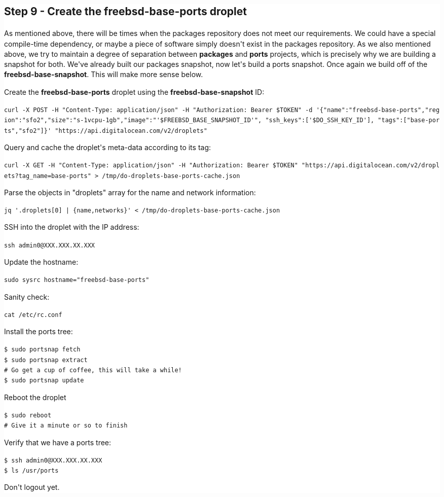 ## Step 9 - Create the freebsd-base-ports droplet

As mentioned above, there will be times when the packages repository does not meet our requirements. We could have a special compile-time dependency, or maybe a piece of software simply doesn't exist in the packages repository. As we also mentioned above, we try to maintain a degree of separation between **packages** and **ports** projects, which is precisely why we are building a snapshot for both. We've already built our packages snapshot, now let's build a ports snapshot. Once again we build off of the **freebsd-base-snapshot**. This will make more sense below.

Create the **freebsd-base-ports** droplet using the **freebsd-base-snapshot** ID:
```command
curl -X POST -H "Content-Type: application/json" -H "Authorization: Bearer $TOKEN" -d '{"name":"freebsd-base-ports","region":"sfo2","size":"s-1vcpu-1gb","image":"'$FREEBSD_BASE_SNAPSHOT_ID'", "ssh_keys":['$DO_SSH_KEY_ID'], "tags":["base-ports","sfo2"]}' "https://api.digitalocean.com/v2/droplets"
```
Query and cache the droplet's meta-data according to its tag:
```command
curl -X GET -H "Content-Type: application/json" -H "Authorization: Bearer $TOKEN" "https://api.digitalocean.com/v2/droplets?tag_name=base-ports" > /tmp/do-droplets-base-ports-cache.json
```
Parse the objects in "droplets" array for the name and network information:
```command
jq '.droplets[0] | {name,networks}' < /tmp/do-droplets-base-ports-cache.json
```
SSH into the droplet with the IP address:
```command
ssh admin0@XXX.XXX.XX.XXX
```
Update the hostname:
```command
sudo sysrc hostname="freebsd-base-ports"
```
Sanity check:
```command
cat /etc/rc.conf
```
Install the ports tree:
```
$ sudo portsnap fetch
$ sudo portsnap extract
# Go get a cup of coffee, this will take a while!
$ sudo portsnap update
```
Reboot the droplet
```
$ sudo reboot
# Give it a minute or so to finish
```
Verify that we have a ports tree:
```
$ ssh admin0@XXX.XXX.XX.XXX
$ ls /usr/ports
```

Don't logout yet.
